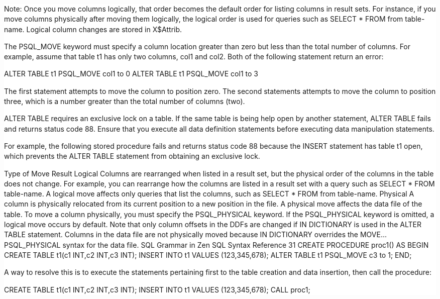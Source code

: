 Note: Once you move columns logically, that order becomes the default order for listing columns
in result sets. For instance, if you move columns physically after moving them logically, the
logical order is used for queries such as SELECT * FROM from table-name. Logical column
changes are stored in X$Attrib.

The PSQL_MOVE keyword must specify a column location greater than zero but less than the
total number of columns. For example, assume that table t1 has only two columns, col1 and col2.
Both of the following statement return an error:

ALTER TABLE t1 PSQL_MOVE col1 to 0
ALTER TABLE t1 PSQL_MOVE col1 to 3

The first statement attempts to move the column to position zero. The second statements attempts
to move the column to position three, which is a number greater than the total number of columns
(two).

ALTER TABLE requires an exclusive lock on a table. If the same table is being help open by
another statement, ALTER TABLE fails and returns status code 88. Ensure that you execute all
data definition statements before executing data manipulation statements.

For example, the following stored procedure fails and returns status code 88 because the INSERT
statement has table t1 open, which prevents the ALTER TABLE statement from obtaining an
exclusive lock.

Type of
Move
Result
Logical Columns are rearranged when listed in a result set, but the physical order of the columns
in the table does not change. For example, you can rearrange how the columns are listed
in a result set with a query such as SELECT * FROM table-name. A logical move affects
only queries that list the columns, such as SELECT * FROM from table-name.
Physical A column is physically relocated from its current position to a new position in the file. A
physical move affects the data file of the table. To move a column physically, you must
specify the PSQL_PHYSICAL keyword. If the PSQL_PHYSICAL keyword is omitted, a
logical move occurs by default.
Note that only column offsets in the DDFs are changed if IN DICTIONARY is used in the
ALTER TABLE statement. Columns in the data file are not physically moved because IN
DICTIONARY overrides the MOVE... PSQL_PHYSICAL syntax for the data file.
SQL Grammar in Zen
SQL Syntax Reference 31
CREATE PROCEDURE proc1() AS
BEGIN
CREATE TABLE t1(c1 INT,c2 INT,c3 INT);
INSERT INTO t1 VALUES (123,345,678);
ALTER TABLE t1 PSQL_MOVE c3 to 1;
END;

A way to resolve this is to execute the statements pertaining first to the table creation and data
insertion, then call the procedure:

CREATE TABLE t1(c1 INT,c2 INT,c3 INT);
INSERT INTO t1 VALUES (123,345,678);
CALL proc1;
